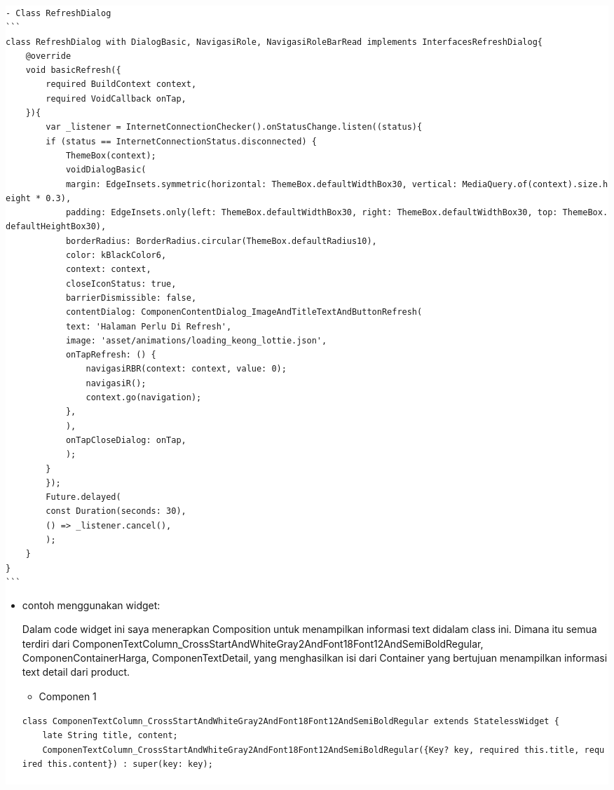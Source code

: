 	- Class RefreshDialog
	```
	class RefreshDialog with DialogBasic, NavigasiRole, NavigasiRoleBarRead implements InterfacesRefreshDialog{
		@override
		void basicRefresh({
		    required BuildContext context,
		    required VoidCallback onTap,
		}){
		    var _listener = InternetConnectionChecker().onStatusChange.listen((status){
			if (status == InternetConnectionStatus.disconnected) {
			    ThemeBox(context);
			    voidDialogBasic(
				margin: EdgeInsets.symmetric(horizontal: ThemeBox.defaultWidthBox30, vertical: MediaQuery.of(context).size.height * 0.3),
				padding: EdgeInsets.only(left: ThemeBox.defaultWidthBox30, right: ThemeBox.defaultWidthBox30, top: ThemeBox.defaultHeightBox30),
				borderRadius: BorderRadius.circular(ThemeBox.defaultRadius10),
				color: kBlackColor6,
				context: context, 
				closeIconStatus: true,
				barrierDismissible: false,
				contentDialog: ComponenContentDialog_ImageAndTitleTextAndButtonRefresh(
				text: 'Halaman Perlu Di Refresh',
				image: 'asset/animations/loading_keong_lottie.json',
				onTapRefresh: () {
				    navigasiRBR(context: context, value: 0);
				    navigasiR();
				    context.go(navigation);
				},
				),
				onTapCloseDialog: onTap,
			    );
			}
		    });
		    Future.delayed(
			const Duration(seconds: 30),
			() => _listener.cancel(),
		    );
		}
	}
 	```
 
- contoh menggunakan widget:

	Dalam code widget ini saya menerapkan Composition untuk menampilkan informasi text didalam class ini. Dimana itu semua terdiri dari ComponenTextColumn_CrossStartAndWhiteGray2AndFont18Font12AndSemiBoldRegular, ComponenContainerHarga, ComponenTextDetail, yang menghasilkan isi dari Container yang bertujuan menampilkan informasi text detail dari product.
	- Componen 1
	```
	class ComponenTextColumn_CrossStartAndWhiteGray2AndFont18Font12AndSemiBoldRegular extends StatelessWidget {
		late String title, content;
		ComponenTextColumn_CrossStartAndWhiteGray2AndFont18Font12AndSemiBoldRegular({Key? key, required this.title, required this.content}) : super(key: key);
		